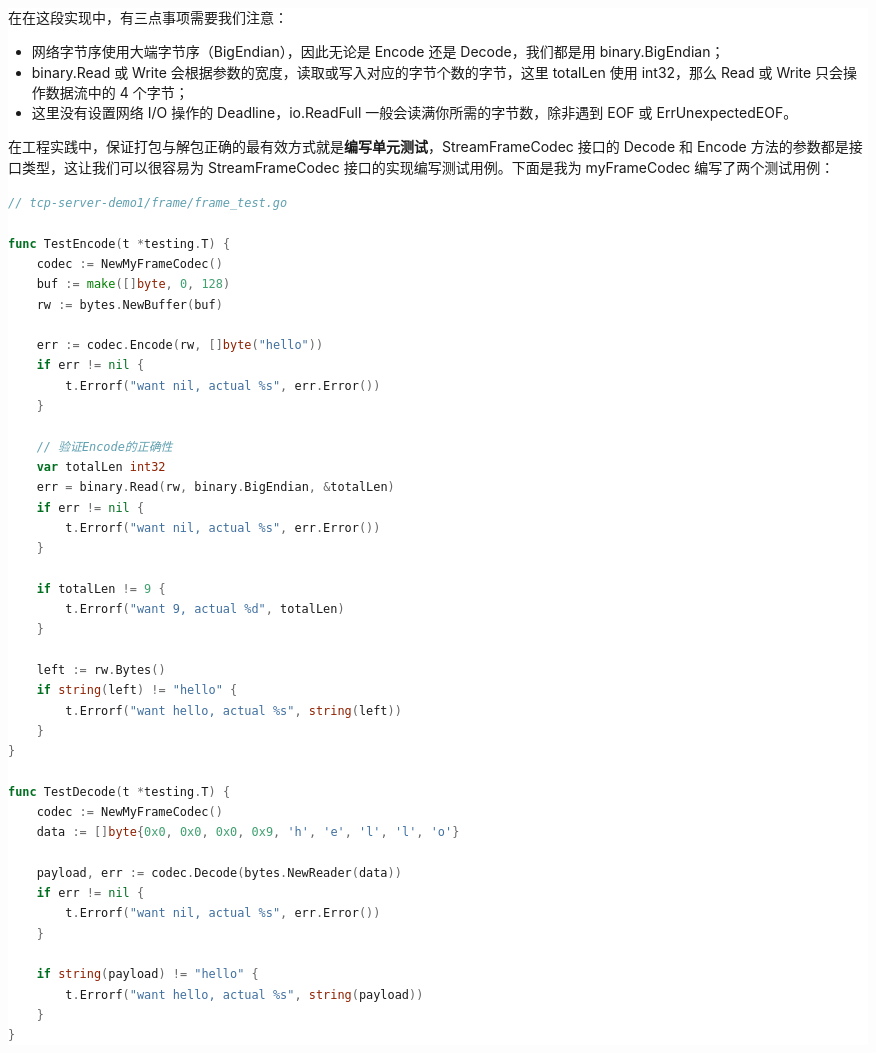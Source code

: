 在在这段实现中，有三点事项需要我们注意：

- 网络字节序使用大端字节序（BigEndian），因此无论是 Encode 还是 Decode，我们都是用 binary.BigEndian；
- binary.Read 或 Write 会根据参数的宽度，读取或写入对应的字节个数的字节，这里 totalLen 使用 int32，那么 Read 或 Write 只会操作数据流中的 4 个字节；
- 这里没有设置网络 I/O 操作的 Deadline，io.ReadFull 一般会读满你所需的字节数，除非遇到 EOF 或 ErrUnexpectedEOF。

在工程实践中，保证打包与解包正确的最有效方式就是**编写单元测试**，StreamFrameCodec 接口的 Decode 和 Encode 方法的参数都是接口类型，这让我们可以很容易为 StreamFrameCodec 接口的实现编写测试用例。下面是我为 myFrameCodec 编写了两个测试用例：

```go
// tcp-server-demo1/frame/frame_test.go

func TestEncode(t *testing.T) {
    codec := NewMyFrameCodec()
    buf := make([]byte, 0, 128)
    rw := bytes.NewBuffer(buf)

    err := codec.Encode(rw, []byte("hello"))
    if err != nil {
        t.Errorf("want nil, actual %s", err.Error())
    }

    // 验证Encode的正确性
    var totalLen int32
    err = binary.Read(rw, binary.BigEndian, &totalLen)
    if err != nil {
        t.Errorf("want nil, actual %s", err.Error())
    }

    if totalLen != 9 {
        t.Errorf("want 9, actual %d", totalLen)
    }

    left := rw.Bytes()
    if string(left) != "hello" {
        t.Errorf("want hello, actual %s", string(left))
    }
}

func TestDecode(t *testing.T) {
    codec := NewMyFrameCodec()
    data := []byte{0x0, 0x0, 0x0, 0x9, 'h', 'e', 'l', 'l', 'o'}

    payload, err := codec.Decode(bytes.NewReader(data))
    if err != nil {
        t.Errorf("want nil, actual %s", err.Error())
    }

    if string(payload) != "hello" {
        t.Errorf("want hello, actual %s", string(payload))
    }
}
```
